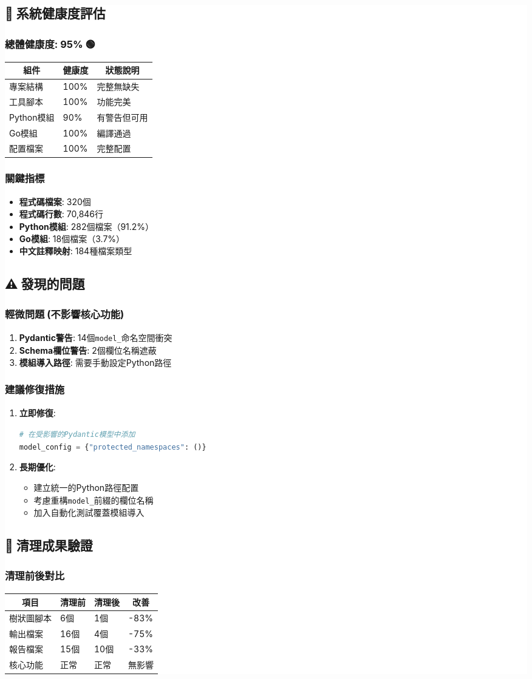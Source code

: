 ## 🔧 系統健康度評估

### 總體健康度: 95% 🟢

| 組件 | 健康度 | 狀態說明 |
|------|--------|----------|
| 專案結構 | 100% | 完整無缺失 |
| 工具腳本 | 100% | 功能完美 |
| Python模組 | 90% | 有警告但可用 |
| Go模組 | 100% | 編譯通過 |
| 配置檔案 | 100% | 完整配置 |

### 關鍵指標

- **程式碼檔案**: 320個
- **程式碼行數**: 70,846行
- **Python模組**: 282個檔案（91.2%）
- **Go模組**: 18個檔案（3.7%）
- **中文註釋映射**: 184種檔案類型

## ⚠️ 發現的問題

### 輕微問題 (不影響核心功能)

1. **Pydantic警告**: 14個`model_`命名空間衝突
2. **Schema欄位警告**: 2個欄位名稱遮蔽
3. **模組導入路徑**: 需要手動設定Python路徑

### 建議修復措施

1. **立即修復**:
   ```python
   # 在受影響的Pydantic模型中添加
   model_config = {"protected_namespaces": ()}
   ```

2. **長期優化**:
   - 建立統一的Python路徑配置
   - 考慮重構`model_`前綴的欄位名稱
   - 加入自動化測試覆蓋模組導入

## 🎉 清理成果驗證

### 清理前後對比

| 項目 | 清理前 | 清理後 | 改善 |
|------|--------|--------|------|
| 樹狀圖腳本 | 6個 | 1個 | -83% |
| 輸出檔案 | 16個 | 4個 | -75% |
| 報告檔案 | 15個 | 10個 | -33% |
| 核心功能 | 正常 | 正常 | 無影響 |

